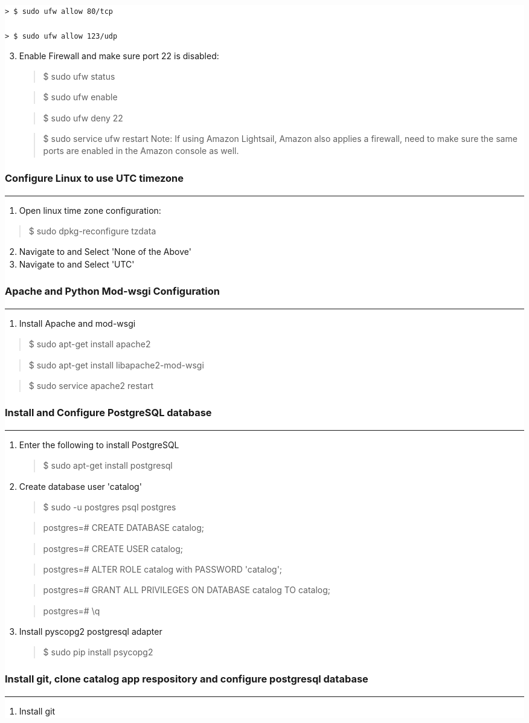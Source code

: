     > $ sudo ufw allow 80/tcp

    > $ sudo ufw allow 123/udp
3. Enable Firewall and make sure port 22 is disabled:

    > $ sudo ufw status

    > $ sudo ufw enable

    > $ sudo ufw deny 22

    > $ sudo service ufw restart
Note: If using Amazon Lightsail, Amazon also applies a firewall, need to make sure the same ports are enabled in the Amazon console as well.
### Configure Linux to use UTC timezone
___
1. Open linux time zone configuration:
> $ sudo dpkg-reconfigure tzdata

2. Navigate to and Select 'None of the Above'
3.  Navigate to and Select 'UTC'

### Apache and Python Mod-wsgi Configuration
___
1. Install Apache and mod-wsgi

> $ sudo apt-get install apache2

> $ sudo apt-get install libapache2-mod-wsgi

> $ sudo service apache2 restart

### Install and Configure PostgreSQL database
___

1. Enter the following to install PostgreSQL

    > $ sudo apt-get install postgresql

2. Create database user 'catalog'

    > $ sudo -u postgres psql postgres

    > postgres=# CREATE DATABASE catalog;

    > postgres=# CREATE USER catalog;

    > postgres=# ALTER ROLE catalog with PASSWORD 'catalog';

    > postgres=# GRANT ALL PRIVILEGES ON DATABASE catalog TO catalog;

    > postgres=# \q

3. Install pyscopg2 postgresql adapter
    > $ sudo pip install psycopg2

### Install git, clone catalog app respository and configure postgresql database
___
1. Install git
